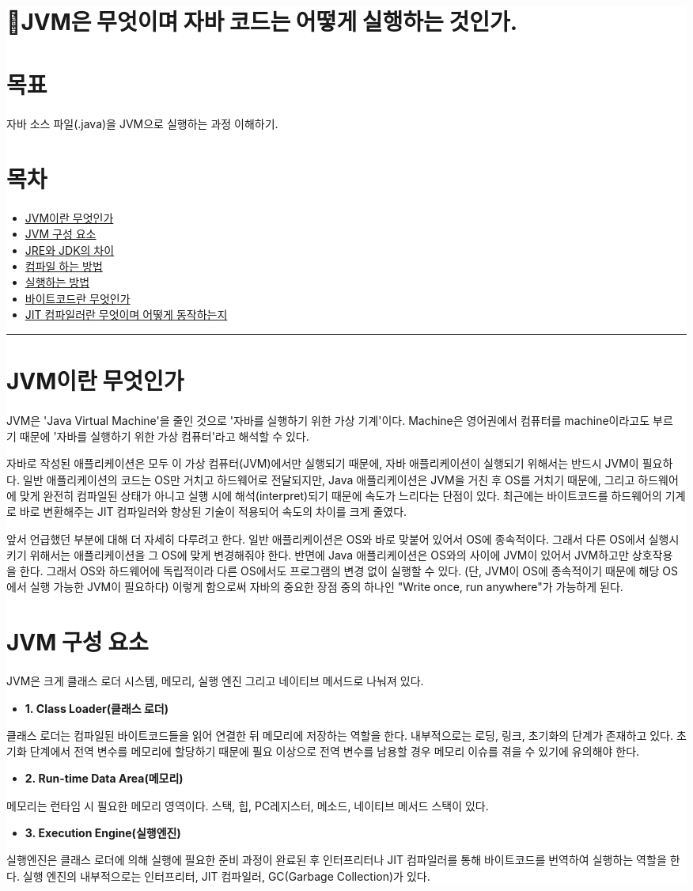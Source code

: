 # 💎JVM은 무엇이며 자바 코드는 어떻게 실행하는 것인가.

# 목표

자바 소스 파일(.java)을 JVM으로 실행하는 과정 이해하기.

# 목차

- [JVM이란 무엇인가](#JVM이란-무엇인가)
- [JVM 구성 요소](#JVM-구성-요소)
- [JRE와 JDK의 차이](#JRE와-JDK의-차이)
- [컴파일 하는 방법](#컴파일-하는-방법)
- [실행하는 방법](#실행하는-방법)
- [바이트코드란 무엇인가](#바이트코드란-무엇인가)
- [JIT 컴파일러란 무엇이며 어떻게 동작하는지](#JIT-컴파일러란-무엇이며-어떻게-동작하는지)

------

# JVM이란 무엇인가

JVM은 'Java Virtual Machine'을 줄인 것으로 '자바를 실행하기 위한 가상 기계'이다. Machine은 영어권에서 컴퓨터를 machine이라고도 부르기 때문에 '자바를 실행하기 위한 가상 컴퓨터'라고 해석할 수 있다.<br>

자바로 작성된 애플리케이션은 모두 이 가상 컴퓨터(JVM)에서만 실행되기 때문에, 자바 애플리케이션이 실행되기 위해서는 반드시 JVM이 필요하다. 일반 애플리케이션의 코드는 OS만 거치고 하드웨어로 전달되지만, Java 애플리케이션은 JVM을 거친 후 OS를 거치기 때문에, 그리고 하드웨어에 맞게 완전히 컴파일된 상태가 아니고 실행 시에 해석(interpret)되기 때문에 속도가 느리다는 단점이 있다. 최근에는 바이트코드를 하드웨어의 기계로 바로 변환해주는 JIT 컴파일러와 향상된 기술이 적용되어 속도의 차이를 크게 줄였다. <br>

앞서 언급했던 부분에 대해 더 자세히 다루려고 한다. 일반 애플리케이션은 OS와 바로 맞붙어 있어서 OS에 종속적이다. 그래서 다른 OS에서 실행시키기 위해서는 애플리케이션을 그 OS에 맞게 변경해줘야 한다. 반면에 Java 애플리케이션은 OS와의 사이에 JVM이 있어서 JVM하고만 상호작용을 한다. 그래서 OS와 하드웨어에 독립적이라 다른 OS에서도 프로그램의 변경 없이 실행할 수 있다. (단, JVM이 OS에 종속적이기 때문에 해당 OS에서 실행 가능한 JVM이 필요하다) 이렇게 함으로써 자바의 중요한 장점 중의 하나인 "Write once, run anywhere"가 가능하게 된다.<br>

# JVM 구성 요소

JVM은 크게 클래스 로더 시스템, 메모리, 실행 엔진 그리고 네이티브 메서드로 나눠져 있다.<br>

- **1. Class Loader(클래스 로더)**<br>

클래스 로더는 컴파일된 바이트코드들을 읽어 연결한 뒤 메모리에 저장하는 역할을 한다. 내부적으로는 로딩, 링크, 초기화의 단계가 존재하고 있다. 초기화 단계에서 전역 변수를 메모리에 할당하기 때문에 필요 이상으로 전역 변수를 남용할 경우 메모리 이슈를 겪을 수 있기에 유의해야 한다.<br>

- **2. Run-time Data Area(메모리)**<br>

메모리는 런타임 시 필요한 메모리 영역이다. 스택, 힙, PC레지스터, 메소드, 네이티브 메서드 스택이 있다.<br>

- **3. Execution Engine(실행엔진)**<br>

실행엔진은 클래스 로더에 의해 실행에 필요한 준비 과정이 완료된 후 인터프리터나 JIT 컴파일러를 통해 바이트코드를 번역하여 실행하는 역할을 한다. 실행 엔진의 내부적으로는 인터프리터, JIT 컴파일러, GC(Garbage Collection)가 있다.
